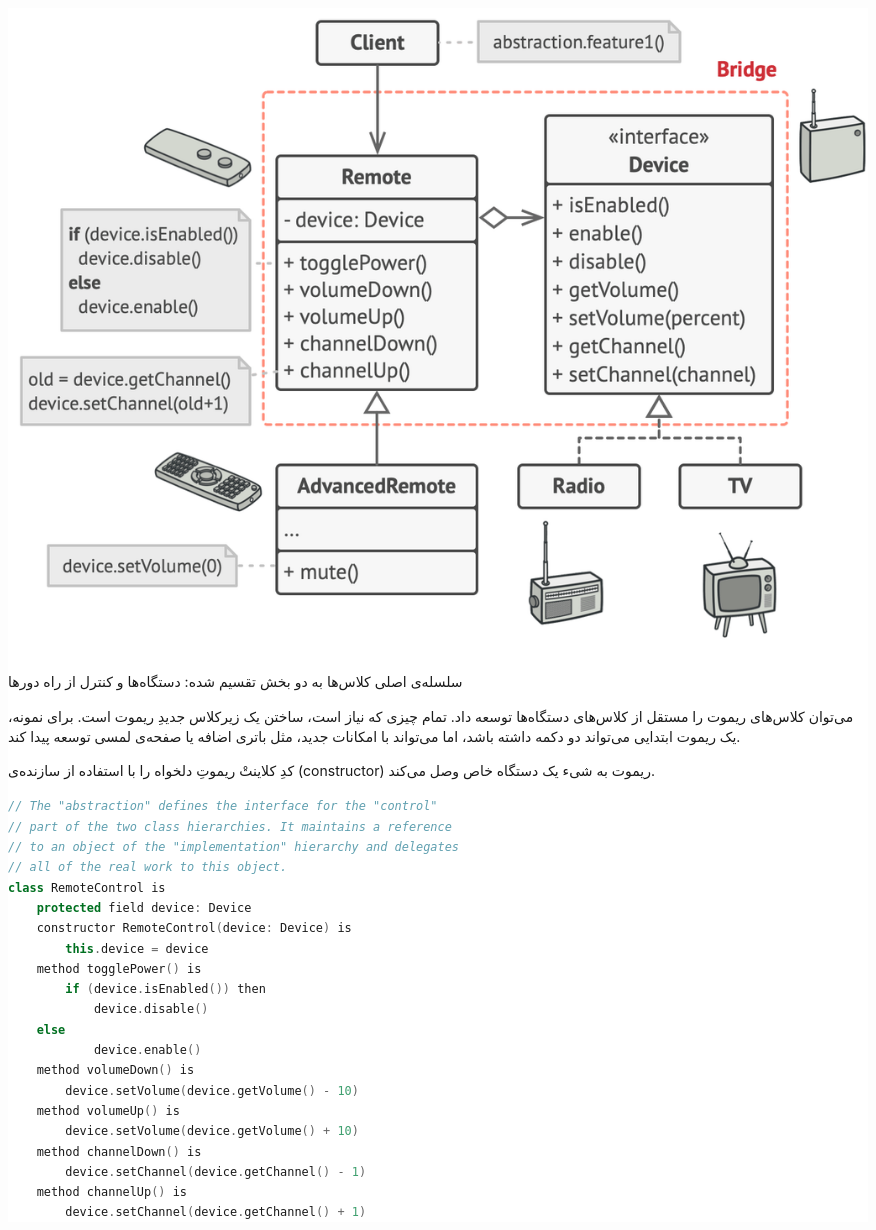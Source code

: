 ![example-en](./images/diagrams/bridge/example-en.png)

سلسله‌ی اصلی کلاس‌ها به دو بخش تقسیم شده: دستگاه‌ها و کنترل از راه دورها

می‌توان کلاس‌های ریموت را مستقل از کلاس‌های دستگاه‌ها توسعه داد. تمام چیزی که نیاز است، ساختن یک زیرکلاس جدیدِ ریموت است. برای نمونه، یک ریموت ابتدایی می‌تواند دو دکمه داشته باشد، اما می‌تواند با امکانات جدید، مثل باتری اضافه یا صفحه‌ی لمسی توسعه پیدا کند.

کدِ کلاینتْ ریموتِ دلخواه را با استفاده از سازنده‌ی (constructor) ریموت به شیء یک دستگاه خاص وصل می‌کند.

```c++
// The "abstraction" defines the interface for the "control"
// part of the two class hierarchies. It maintains a reference
// to an object of the "implementation" hierarchy and delegates
// all of the real work to this object.
class RemoteControl is
    protected field device: Device
    constructor RemoteControl(device: Device) is
        this.device = device
    method togglePower() is
        if (device.isEnabled()) then
            device.disable()
    else
            device.enable()
    method volumeDown() is
        device.setVolume(device.getVolume() - 10)
    method volumeUp() is
        device.setVolume(device.getVolume() + 10)
    method channelDown() is
        device.setChannel(device.getChannel() - 1)
    method channelUp() is
        device.setChannel(device.getChannel() + 1)
```